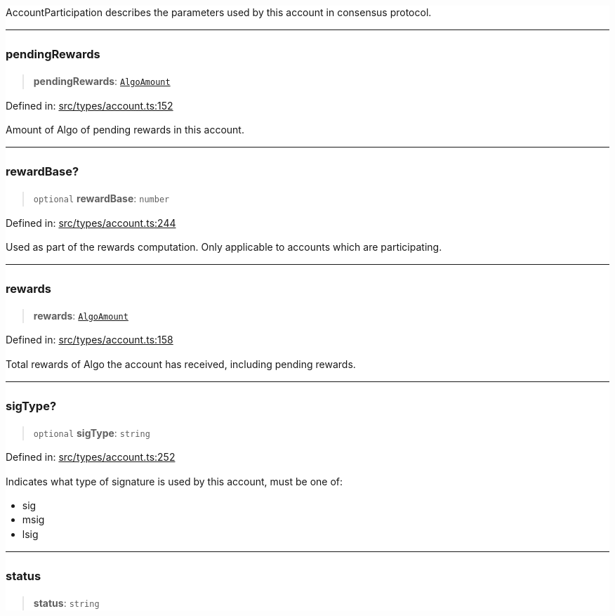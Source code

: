 AccountParticipation describes the parameters used by this account in consensus
protocol.

***

### pendingRewards

> **pendingRewards**: [`AlgoAmount`](../../amount/classes/AlgoAmount.md)

Defined in: [src/types/account.ts:152](https://github.com/algorandfoundation/algokit-utils-ts/blob/main/src/types/account.ts#L152)

Amount of Algo of pending rewards in this account.

***

### rewardBase?

> `optional` **rewardBase**: `number`

Defined in: [src/types/account.ts:244](https://github.com/algorandfoundation/algokit-utils-ts/blob/main/src/types/account.ts#L244)

Used as part of the rewards computation. Only applicable to accounts
which are participating.

***

### rewards

> **rewards**: [`AlgoAmount`](../../amount/classes/AlgoAmount.md)

Defined in: [src/types/account.ts:158](https://github.com/algorandfoundation/algokit-utils-ts/blob/main/src/types/account.ts#L158)

Total rewards of Algo the account has received, including pending
rewards.

***

### sigType?

> `optional` **sigType**: `string`

Defined in: [src/types/account.ts:252](https://github.com/algorandfoundation/algokit-utils-ts/blob/main/src/types/account.ts#L252)

Indicates what type of signature is used by this account, must be one of:
* sig
* msig
* lsig

***

### status

> **status**: `string`
